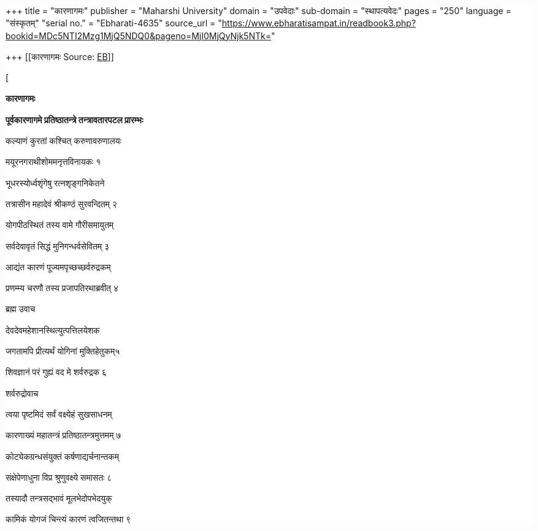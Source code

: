+++
title = "कारणागमः"
publisher = "Maharshi University"
domain = "उपवेदाः"
sub-domain = "स्थापत्यवेदः"
pages = "250"
language = "संस्कृतम्"
"serial no." = "Ebharati-4635"
source_url = "https://www.ebharatisampat.in/readbook3.php?bookid=MDc5NTI2Mzg1MjQ5NDQ0&pageno=MjI0MjQyNjk5NTk="

+++
[[कारणागमः	Source: [EB](https://www.ebharatisampat.in/readbook3.php?bookid=MDc5NTI2Mzg1MjQ5NDQ0&pageno=MjI0MjQyNjk5NTk=)]]

\[



**कारणागमः**



**पूर्वकारणागमे प्रतिष्ठातन्त्रे तन्त्रावतारपटल प्रारम्भः**



कल्याणं कुरतां कश्चित् करुणावरुणालयः

मयूरनगराथीशोममनृत्तविनायकः १

भूधरस्योर्ध्वशृंगेषु रत्नशृङ्गनिकेतने

तत्रासीन महादेवं श्रीकण्ठं सुरवन्दितम् २

योगपीठस्थितं तस्य वामे गौरीसमायुतम्

सर्वदेवावृतं सिद्धं मुनिगन्धर्वसेवितम् ३

आद्यंत कारणं पूज्यमपृच्छच्छर्वरुद्रकम्

प्रणम्म्य चरणौ तस्य प्रजापतिरथाब्रवीत् ४

ब्रह्म उवाच

देवदेवमहेशानस्थित्युत्पत्तिलयेशक

जगतामपि प्रीत्यर्थं योगिनां मुक्तिहेतुकम्५

शिवज्ञानं परं गुह्यं वद मे शर्वरुद्रक ६

शर्वरुद्रोवाच

त्वया पृष्टमिदं सर्वं वक्ष्येहं सुखसाधनम्

कारणाख्यं महातन्त्रं प्रतिष्ठातन्त्रमुत्तमम् ७

कोट्येकग्रन्धसंयुक्तं कर्षणाद्यर्चनान्तकम्

संक्षेपेणाधुना विप्र श्रुणुवक्ष्ये समासतः ८

तस्यादौ तन्त्रसद्भावं मूलभेदोपभेदयुक्

कामिकं योगजं चिन्त्यं कारणं त्वजितन्तथा ९
